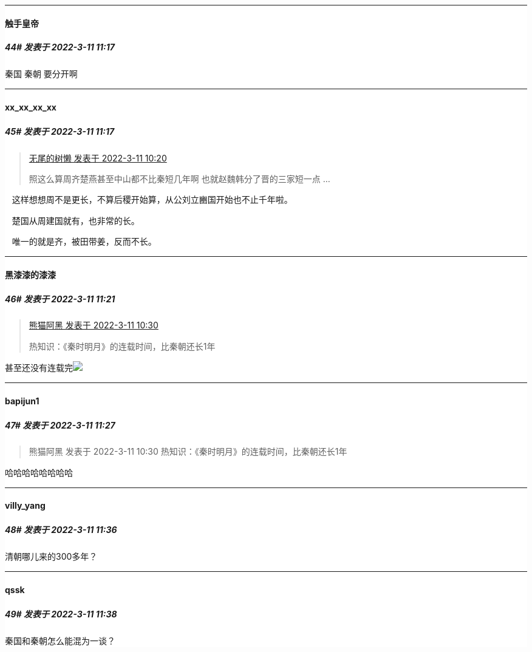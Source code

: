*****

####  触手皇帝  
##### 44#       发表于 2022-3-11 11:17

秦国 秦朝 要分开啊

*****

####  xx_xx_xx_xx  
##### 45#       发表于 2022-3-11 11:17

<blockquote><a href="httphttps://bbs.saraba1st.com/2b/forum.php?mod=redirect&amp;goto=findpost&amp;pid=55001588&amp;ptid=2057200" target="_blank">无尾的树懒 发表于 2022-3-11 10:20</a>

照这么算周齐楚燕甚至中山都不比秦短几年啊 也就赵魏韩分了晋的三家短一点 ...</blockquote>
   这样想想周不是更长，不算后稷开始算，从公刘立豳国开始也不止千年啦。

   楚国从周建国就有，也非常的长。

   唯一的就是齐，被田带姜，反而不长。

*****

####  黑漆漆的漆漆  
##### 46#       发表于 2022-3-11 11:21

<blockquote><a href="httphttps://bbs.saraba1st.com/2b/forum.php?mod=redirect&amp;goto=findpost&amp;pid=55001729&amp;ptid=2057200" target="_blank">熊猫阿黑 发表于 2022-3-11 10:30</a>

热知识：《秦时明月》的连载时间，比秦朝还长1年</blockquote>
甚至还没有连载完<img src="https://static.saraba1st.com/image/smiley/face2017/001.png" referrerpolicy="no-referrer">

*****

####  bapijun1  
##### 47#       发表于 2022-3-11 11:27

<blockquote>熊猫阿黑 发表于 2022-3-11 10:30
热知识：《秦时明月》的连载时间，比秦朝还长1年</blockquote>
哈哈哈哈哈哈哈哈

*****

####  villy_yang  
##### 48#       发表于 2022-3-11 11:36

清朝哪儿来的300多年？

*****

####  qssk  
##### 49#       发表于 2022-3-11 11:38

秦国和秦朝怎么能混为一谈？
